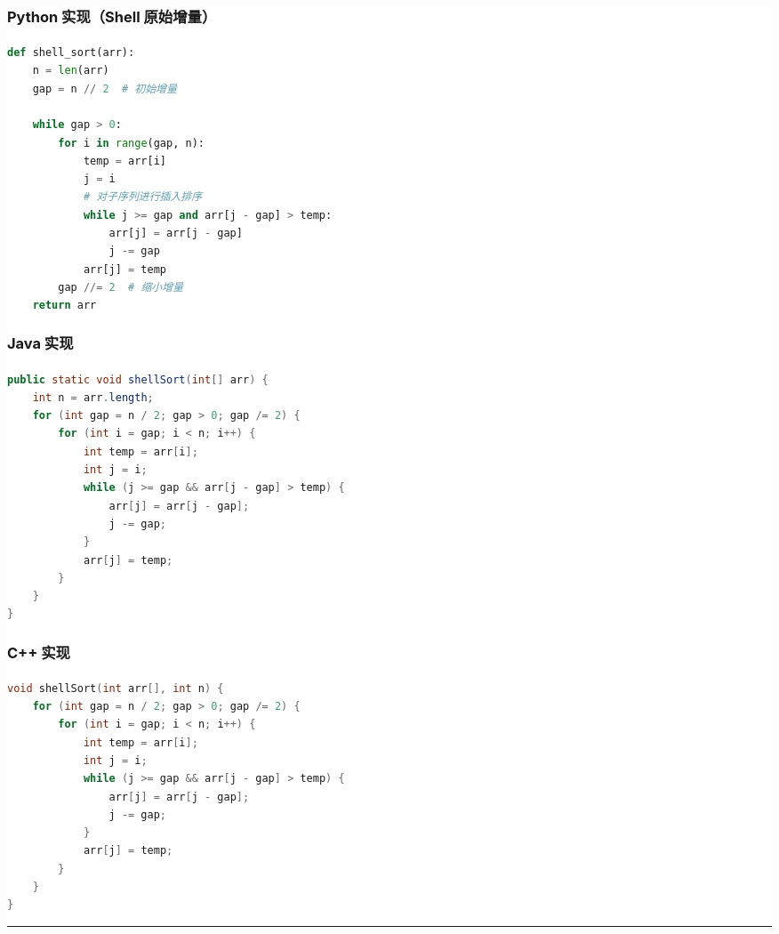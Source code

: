 ### Python 实现（Shell 原始增量）

```python
def shell_sort(arr):
    n = len(arr)
    gap = n // 2  # 初始增量
    
    while gap > 0:
        for i in range(gap, n):
            temp = arr[i]
            j = i
            # 对子序列进行插入排序
            while j >= gap and arr[j - gap] > temp:
                arr[j] = arr[j - gap]
                j -= gap
            arr[j] = temp
        gap //= 2  # 缩小增量
    return arr
```

### Java 实现

```java
public static void shellSort(int[] arr) {
    int n = arr.length;
    for (int gap = n / 2; gap > 0; gap /= 2) {
        for (int i = gap; i < n; i++) {
            int temp = arr[i];
            int j = i;
            while (j >= gap && arr[j - gap] > temp) {
                arr[j] = arr[j - gap];
                j -= gap;
            }
            arr[j] = temp;
        }
    }
}
```

### C++ 实现

```cpp
void shellSort(int arr[], int n) {
    for (int gap = n / 2; gap > 0; gap /= 2) {
        for (int i = gap; i < n; i++) {
            int temp = arr[i];
            int j = i;
            while (j >= gap && arr[j - gap] > temp) {
                arr[j] = arr[j - gap];
                j -= gap;
            }
            arr[j] = temp;
        }
    }
}
```

---